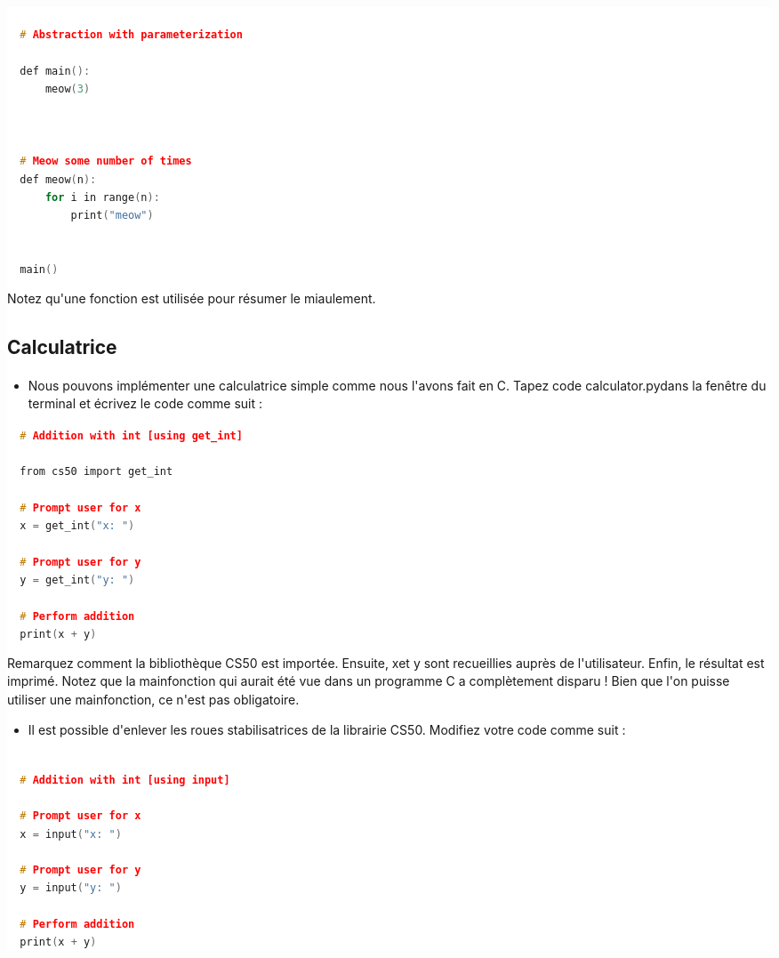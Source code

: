 ```c

  # Abstraction with parameterization

  def main():
      meow(3)



  # Meow some number of times
  def meow(n):
      for i in range(n):
          print("meow")


  main()
```

Notez qu'une fonction est utilisée pour résumer le miaulement.

##  Calculatrice

*   Nous pouvons implémenter une calculatrice simple comme nous l'avons fait en C. Tapez code calculator.pydans la fenêtre du terminal et écrivez le code comme suit :

```c
  # Addition with int [using get_int]

  from cs50 import get_int

  # Prompt user for x
  x = get_int("x: ")

  # Prompt user for y
  y = get_int("y: ")

  # Perform addition
  print(x + y)
```

Remarquez comment la bibliothèque CS50 est importée. Ensuite, xet y sont recueillies auprès de l'utilisateur. Enfin, le résultat est imprimé. Notez que la mainfonction qui aurait été vue dans un programme C a complètement disparu ! Bien que l'on puisse utiliser une mainfonction, ce n'est pas obligatoire.

*   Il est possible d'enlever les roues stabilisatrices de la librairie CS50. Modifiez votre code comme suit :

```c  

  # Addition with int [using input]

  # Prompt user for x
  x = input("x: ")

  # Prompt user for y
  y = input("y: ")

  # Perform addition
  print(x + y)

```
